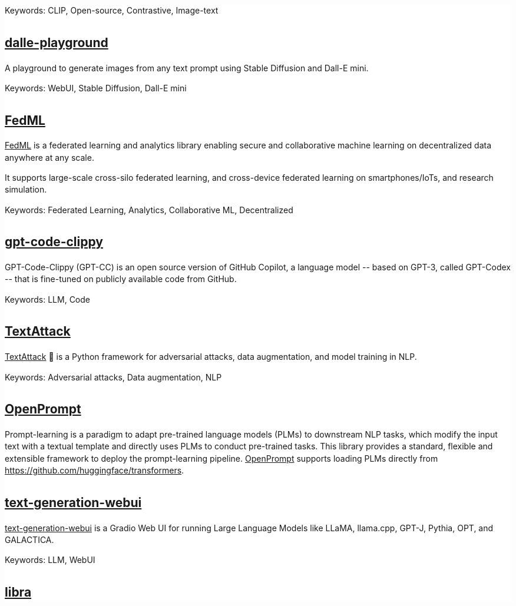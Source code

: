 Keywords: CLIP, Open-source, Contrastive, Image-text

## [dalle-playground](https://github.com/saharmor/dalle-playground)

A playground to generate images from any text prompt using Stable Diffusion and Dall-E mini.

Keywords: WebUI, Stable Diffusion, Dall-E mini

## [FedML](https://github.com/FedML-AI/FedML)

[FedML](https://github.com/FedML-AI/FedML) is a federated learning and analytics library enabling secure and collaborative machine learning on decentralized data anywhere at any scale.

It supports large-scale cross-silo federated learning, and cross-device federated learning on smartphones/IoTs, and research simulation.

Keywords: Federated Learning, Analytics, Collaborative ML, Decentralized

## [gpt-code-clippy](https://github.com/CodedotAl/gpt-code-clippy)

GPT-Code-Clippy (GPT-CC) is an open source version of GitHub Copilot, a language model -- based on GPT-3, called GPT-Codex -- that is fine-tuned on publicly available code from GitHub.

Keywords: LLM, Code

## [TextAttack](https://github.com/QData/TextAttack)

[TextAttack](https://github.com/QData/TextAttack) 🐙 is a Python framework for adversarial attacks, data augmentation, and model training in NLP.

Keywords: Adversarial attacks, Data augmentation, NLP

## [OpenPrompt](https://github.com/thunlp/OpenPrompt)

Prompt-learning is a paradigm to adapt pre-trained language models (PLMs) to downstream NLP tasks, which modify the input text with a textual template and directly uses PLMs to conduct pre-trained tasks. This library provides a standard, flexible and extensible framework to deploy the prompt-learning pipeline. [OpenPrompt](https://github.com/thunlp/OpenPrompt) supports loading PLMs directly from https://github.com/huggingface/transformers.

## [text-generation-webui](https://github.com/oobabooga/text-generation-webui/)

[text-generation-webui](https://github.com/oobabooga/text-generation-webui/) is a Gradio Web UI for running Large Language Models like LLaMA, llama.cpp, GPT-J, Pythia, OPT, and GALACTICA.

Keywords: LLM, WebUI

## [libra](https://github.com/Palashio/libra)

